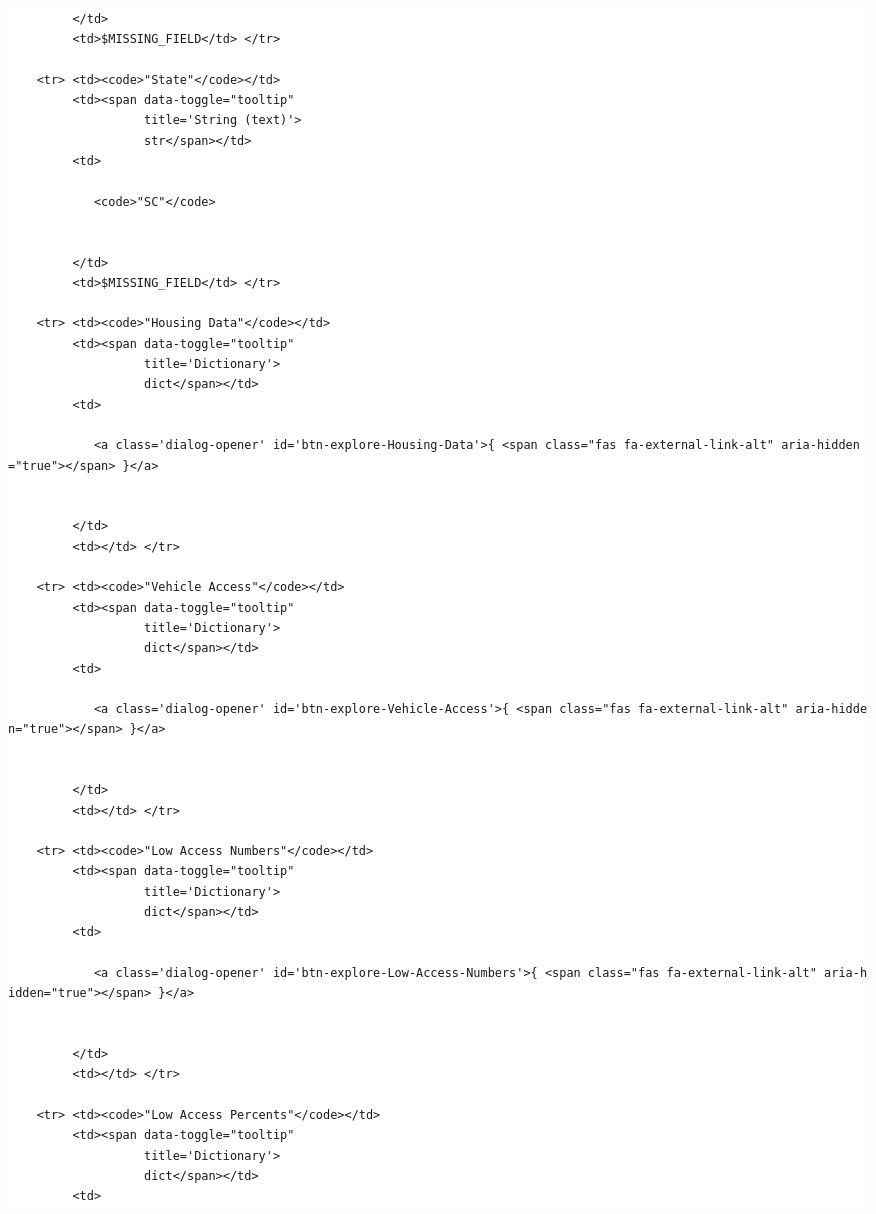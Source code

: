                 
             </td> 
             <td>$MISSING_FIELD</td> </tr>
        
        <tr> <td><code>"State"</code></td> 
             <td><span data-toggle="tooltip"
                       title='String (text)'>
                       str</span></td> 
             <td>
             
                <code>"SC"</code>
             
                
             </td> 
             <td>$MISSING_FIELD</td> </tr>
        
        <tr> <td><code>"Housing Data"</code></td> 
             <td><span data-toggle="tooltip"
                       title='Dictionary'>
                       dict</span></td> 
             <td>
             
                <a class='dialog-opener' id='btn-explore-Housing-Data'>{ <span class="fas fa-external-link-alt" aria-hidden="true"></span> }</a>
             
                
             </td> 
             <td></td> </tr>
        
        <tr> <td><code>"Vehicle Access"</code></td> 
             <td><span data-toggle="tooltip"
                       title='Dictionary'>
                       dict</span></td> 
             <td>
             
                <a class='dialog-opener' id='btn-explore-Vehicle-Access'>{ <span class="fas fa-external-link-alt" aria-hidden="true"></span> }</a>
             
                
             </td> 
             <td></td> </tr>
        
        <tr> <td><code>"Low Access Numbers"</code></td> 
             <td><span data-toggle="tooltip"
                       title='Dictionary'>
                       dict</span></td> 
             <td>
             
                <a class='dialog-opener' id='btn-explore-Low-Access-Numbers'>{ <span class="fas fa-external-link-alt" aria-hidden="true"></span> }</a>
             
                
             </td> 
             <td></td> </tr>
        
        <tr> <td><code>"Low Access Percents"</code></td> 
             <td><span data-toggle="tooltip"
                       title='Dictionary'>
                       dict</span></td> 
             <td>
             